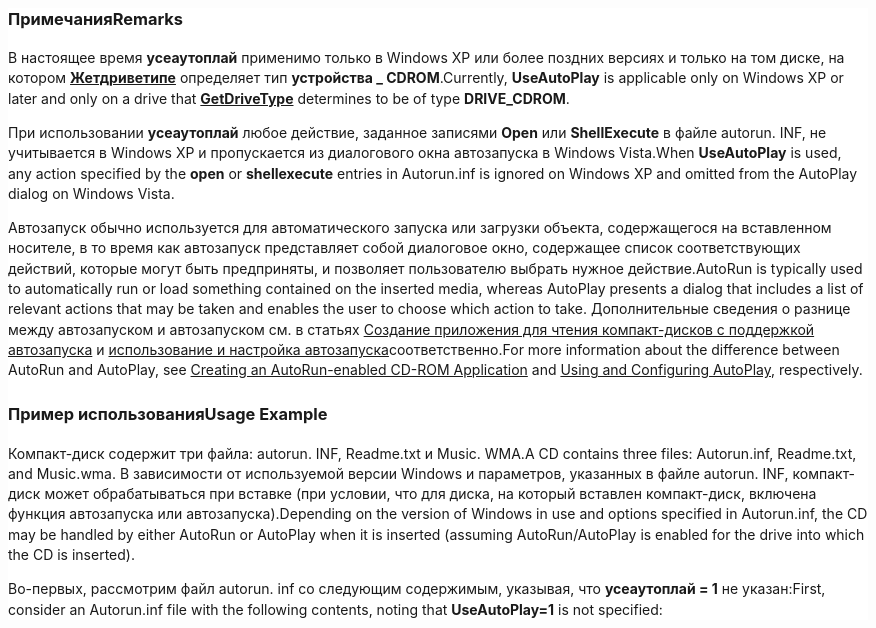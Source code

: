 

### <a name="remarks"></a><span data-ttu-id="f70be-215">Примечания</span><span class="sxs-lookup"><span data-stu-id="f70be-215">Remarks</span></span>

<span data-ttu-id="f70be-216">В настоящее время **усеаутоплай** применимо только в Windows XP или более поздних версиях и только на том диске, на котором [**Жетдриветипе**](/windows/win32/api/fileapi/nf-fileapi-getdrivetypea) определяет тип **устройства \_ CDROM**.</span><span class="sxs-lookup"><span data-stu-id="f70be-216">Currently, **UseAutoPlay** is applicable only on Windows XP or later and only on a drive that [**GetDriveType**](/windows/win32/api/fileapi/nf-fileapi-getdrivetypea) determines to be of type **DRIVE\_CDROM**.</span></span>

<span data-ttu-id="f70be-217">При использовании **усеаутоплай** любое действие, заданное записями **Open** или **ShellExecute** в файле autorun. INF, не учитывается в Windows XP и пропускается из диалогового окна автозапуска в Windows Vista.</span><span class="sxs-lookup"><span data-stu-id="f70be-217">When **UseAutoPlay** is used, any action specified by the **open** or **shellexecute** entries in Autorun.inf is ignored on Windows XP and omitted from the AutoPlay dialog on Windows Vista.</span></span>

<span data-ttu-id="f70be-218">Автозапуск обычно используется для автоматического запуска или загрузки объекта, содержащегося на вставленном носителе, в то время как автозапуск представляет собой диалоговое окно, содержащее список соответствующих действий, которые могут быть предприняты, и позволяет пользователю выбрать нужное действие.</span><span class="sxs-lookup"><span data-stu-id="f70be-218">AutoRun is typically used to automatically run or load something contained on the inserted media, whereas AutoPlay presents a dialog that includes a list of relevant actions that may be taken and enables the user to choose which action to take.</span></span> <span data-ttu-id="f70be-219">Дополнительные сведения о разнице между автозапуском и автозапуском см. в статьях [Создание приложения для чтения компакт-дисков с поддержкой автозапуска](autoplay.md) и [использование и настройка автозапуска](autoplay2k-using.md)соответственно.</span><span class="sxs-lookup"><span data-stu-id="f70be-219">For more information about the difference between AutoRun and AutoPlay, see [Creating an AutoRun-enabled CD-ROM Application](autoplay.md) and [Using and Configuring AutoPlay](autoplay2k-using.md), respectively.</span></span>

### <a name="usage-example"></a><span data-ttu-id="f70be-220">Пример использования</span><span class="sxs-lookup"><span data-stu-id="f70be-220">Usage Example</span></span>

<span data-ttu-id="f70be-221">Компакт-диск содержит три файла: autorun. INF, Readme.txt и Music. WMA.</span><span class="sxs-lookup"><span data-stu-id="f70be-221">A CD contains three files: Autorun.inf, Readme.txt, and Music.wma.</span></span> <span data-ttu-id="f70be-222">В зависимости от используемой версии Windows и параметров, указанных в файле autorun. INF, компакт-диск может обрабатываться при вставке (при условии, что для диска, на который вставлен компакт-диск, включена функция автозапуска или автозапуска).</span><span class="sxs-lookup"><span data-stu-id="f70be-222">Depending on the version of Windows in use and options specified in Autorun.inf, the CD may be handled by either AutoRun or AutoPlay when it is inserted (assuming AutoRun/AutoPlay is enabled for the drive into which the CD is inserted).</span></span>

<span data-ttu-id="f70be-223">Во-первых, рассмотрим файл autorun. inf со следующим содержимым, указывая, что **усеаутоплай = 1** не указан:</span><span class="sxs-lookup"><span data-stu-id="f70be-223">First, consider an Autorun.inf file with the following contents, noting that **UseAutoPlay=1** is not specified:</span></span>

